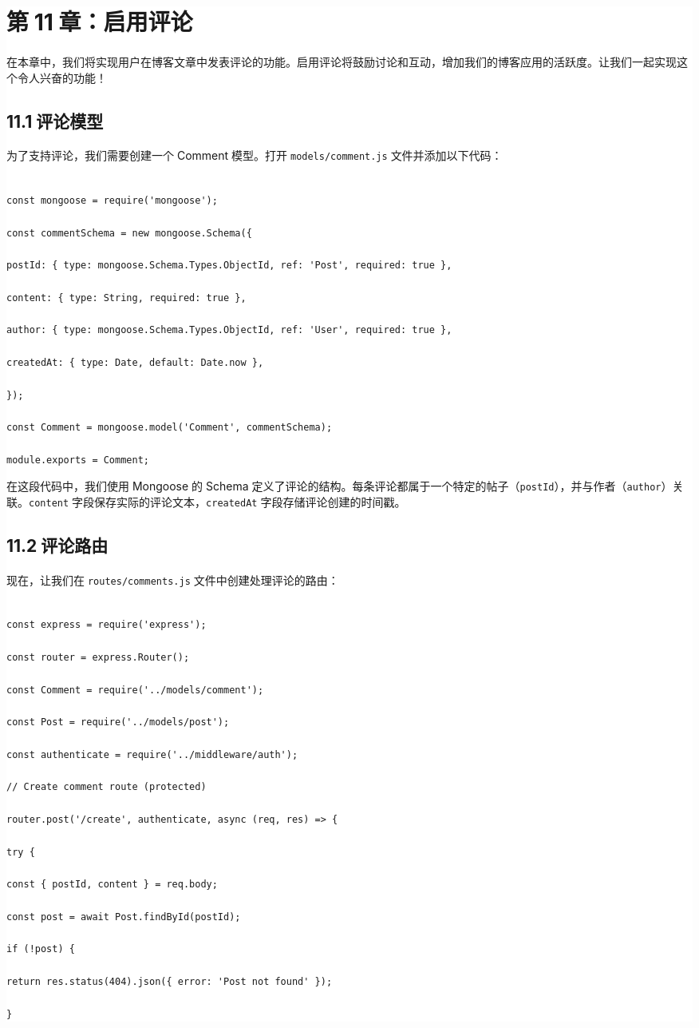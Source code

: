 # 第 11 章：启用评论

在本章中，我们将实现用户在博客文章中发表评论的功能。启用评论将鼓励讨论和互动，增加我们的博客应用的活跃度。让我们一起实现这个令人兴奋的功能！

## 11.1 评论模型

为了支持评论，我们需要创建一个 Comment 模型。打开 `models/comment.js` 文件并添加以下代码：

```jsjavascript

const mongoose = require('mongoose');

const commentSchema = new mongoose.Schema({

postId: { type: mongoose.Schema.Types.ObjectId, ref: 'Post', required: true },

content: { type: String, required: true },

author: { type: mongoose.Schema.Types.ObjectId, ref: 'User', required: true },

createdAt: { type: Date, default: Date.now },

});

const Comment = mongoose.model('Comment', commentSchema);

module.exports = Comment;

```

在这段代码中，我们使用 Mongoose 的 Schema 定义了评论的结构。每条评论都属于一个特定的帖子（`postId`），并与作者（`author`）关联。`content` 字段保存实际的评论文本，`createdAt` 字段存储评论创建的时间戳。

## 11.2 评论路由

现在，让我们在 `routes/comments.js` 文件中创建处理评论的路由：

```jsjavascript

const express = require('express');

const router = express.Router();

const Comment = require('../models/comment');

const Post = require('../models/post');

const authenticate = require('../middleware/auth');

// Create comment route (protected)

router.post('/create', authenticate, async (req, res) => {

try {

const { postId, content } = req.body;

const post = await Post.findById(postId);

if (!post) {

return res.status(404).json({ error: 'Post not found' });

}
```
